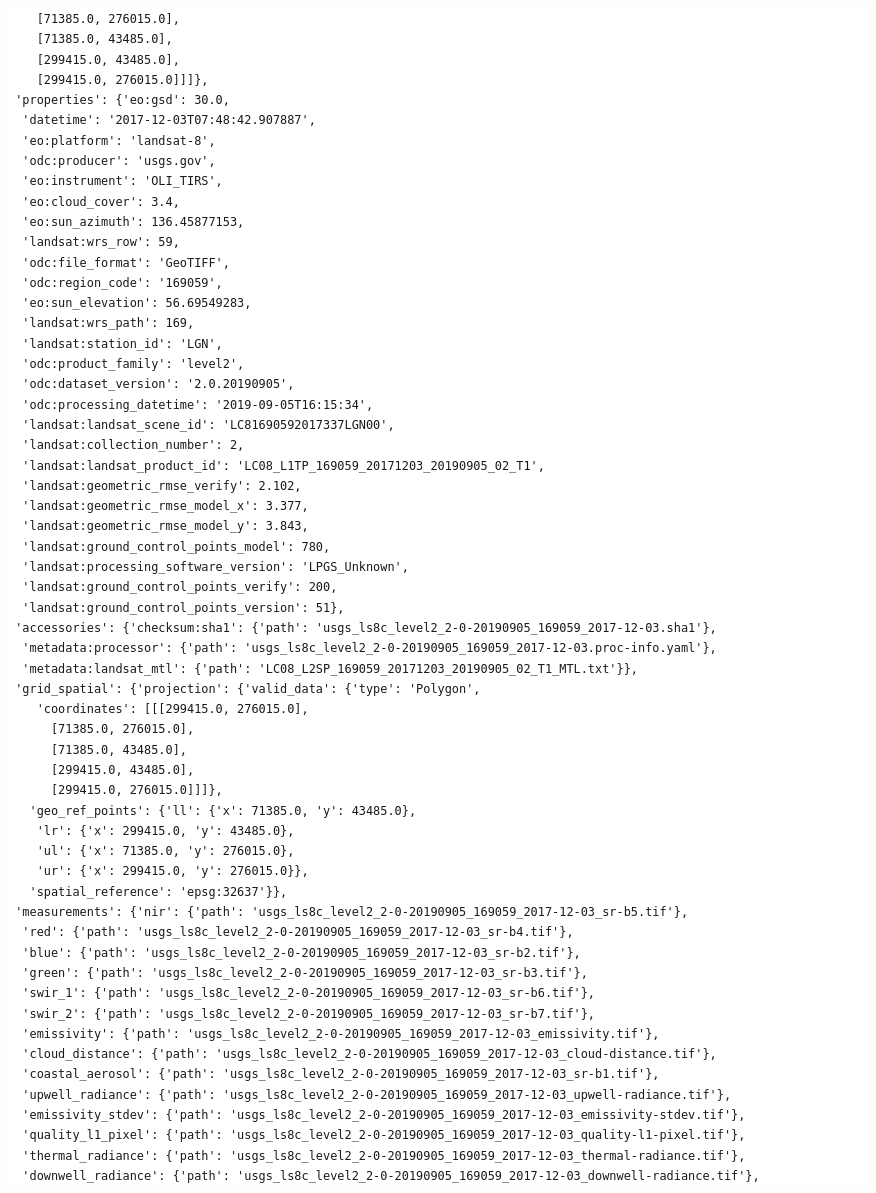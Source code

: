 ```
    [71385.0, 276015.0],
    [71385.0, 43485.0],
    [299415.0, 43485.0],
    [299415.0, 276015.0]]]},
 'properties': {'eo:gsd': 30.0,
  'datetime': '2017-12-03T07:48:42.907887',
  'eo:platform': 'landsat-8',
  'odc:producer': 'usgs.gov',
  'eo:instrument': 'OLI_TIRS',
  'eo:cloud_cover': 3.4,
  'eo:sun_azimuth': 136.45877153,
  'landsat:wrs_row': 59,
  'odc:file_format': 'GeoTIFF',
  'odc:region_code': '169059',
  'eo:sun_elevation': 56.69549283,
  'landsat:wrs_path': 169,
  'landsat:station_id': 'LGN',
  'odc:product_family': 'level2',
  'odc:dataset_version': '2.0.20190905',
  'odc:processing_datetime': '2019-09-05T16:15:34',
  'landsat:landsat_scene_id': 'LC81690592017337LGN00',
  'landsat:collection_number': 2,
  'landsat:landsat_product_id': 'LC08_L1TP_169059_20171203_20190905_02_T1',
  'landsat:geometric_rmse_verify': 2.102,
  'landsat:geometric_rmse_model_x': 3.377,
  'landsat:geometric_rmse_model_y': 3.843,
  'landsat:ground_control_points_model': 780,
  'landsat:processing_software_version': 'LPGS_Unknown',
  'landsat:ground_control_points_verify': 200,
  'landsat:ground_control_points_version': 51},
 'accessories': {'checksum:sha1': {'path': 'usgs_ls8c_level2_2-0-20190905_169059_2017-12-03.sha1'},
  'metadata:processor': {'path': 'usgs_ls8c_level2_2-0-20190905_169059_2017-12-03.proc-info.yaml'},
  'metadata:landsat_mtl': {'path': 'LC08_L2SP_169059_20171203_20190905_02_T1_MTL.txt'}},
 'grid_spatial': {'projection': {'valid_data': {'type': 'Polygon',
    'coordinates': [[[299415.0, 276015.0],
      [71385.0, 276015.0],
      [71385.0, 43485.0],
      [299415.0, 43485.0],
      [299415.0, 276015.0]]]},
   'geo_ref_points': {'ll': {'x': 71385.0, 'y': 43485.0},
    'lr': {'x': 299415.0, 'y': 43485.0},
    'ul': {'x': 71385.0, 'y': 276015.0},
    'ur': {'x': 299415.0, 'y': 276015.0}},
   'spatial_reference': 'epsg:32637'}},
 'measurements': {'nir': {'path': 'usgs_ls8c_level2_2-0-20190905_169059_2017-12-03_sr-b5.tif'},
  'red': {'path': 'usgs_ls8c_level2_2-0-20190905_169059_2017-12-03_sr-b4.tif'},
  'blue': {'path': 'usgs_ls8c_level2_2-0-20190905_169059_2017-12-03_sr-b2.tif'},
  'green': {'path': 'usgs_ls8c_level2_2-0-20190905_169059_2017-12-03_sr-b3.tif'},
  'swir_1': {'path': 'usgs_ls8c_level2_2-0-20190905_169059_2017-12-03_sr-b6.tif'},
  'swir_2': {'path': 'usgs_ls8c_level2_2-0-20190905_169059_2017-12-03_sr-b7.tif'},
  'emissivity': {'path': 'usgs_ls8c_level2_2-0-20190905_169059_2017-12-03_emissivity.tif'},
  'cloud_distance': {'path': 'usgs_ls8c_level2_2-0-20190905_169059_2017-12-03_cloud-distance.tif'},
  'coastal_aerosol': {'path': 'usgs_ls8c_level2_2-0-20190905_169059_2017-12-03_sr-b1.tif'},
  'upwell_radiance': {'path': 'usgs_ls8c_level2_2-0-20190905_169059_2017-12-03_upwell-radiance.tif'},
  'emissivity_stdev': {'path': 'usgs_ls8c_level2_2-0-20190905_169059_2017-12-03_emissivity-stdev.tif'},
  'quality_l1_pixel': {'path': 'usgs_ls8c_level2_2-0-20190905_169059_2017-12-03_quality-l1-pixel.tif'},
  'thermal_radiance': {'path': 'usgs_ls8c_level2_2-0-20190905_169059_2017-12-03_thermal-radiance.tif'},
  'downwell_radiance': {'path': 'usgs_ls8c_level2_2-0-20190905_169059_2017-12-03_downwell-radiance.tif'},
```